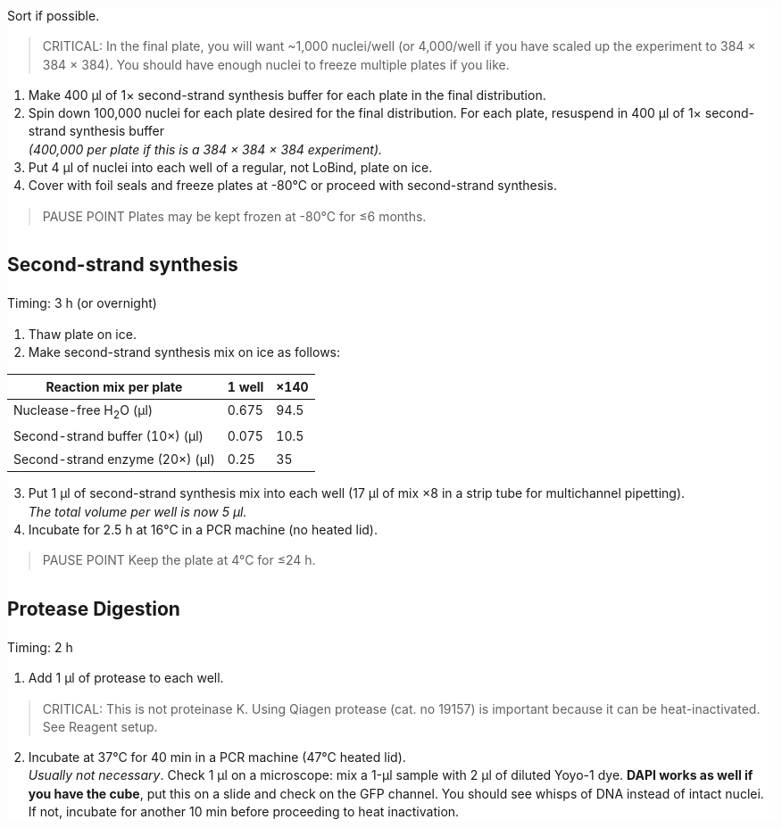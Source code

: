 </aside>

Sort if possible.

> <span class="critical">CRITICAL:</span>  In the final plate, you will want ~1,000 nuclei/well (or 4,000/well if you have scaled up the experiment to 384 × 384 × 384). You should have enough nuclei to freeze multiple plates if you like.

1. Make 400 μl of 1× second-strand synthesis buffer for each plate in the final distribution.
2. Spin down 100,000 nuclei for each plate desired for the final distribution. For each plate, resuspend in 400 μl of 1× second-strand synthesis buffer<br>
  _(400,000 per plate if this is a 384 × 384 × 384 experiment)._
3. Put 4 μl of nuclei into each well of a regular, not LoBind, plate on ice.
4. Cover with foil seals and freeze plates at -80°C or proceed with second-strand synthesis.

> <span class="pause">PAUSE POINT</span> Plates may be kept frozen at -80°C for &le;6 months.

## Second-strand synthesis

<aside>

<span class="timing">Timing: 3 h (or overnight)</span>

</aside>

1. Thaw plate on ice.
2. Make second-strand synthesis mix on ice as follows:

| Reaction mix per plate            | 1 well | ×140 |
| --------------------------------- | ------ | ---- |
| Nuclease-free H<sub>2</sub>O (μl) | 0.675  | 94.5 |
| Second-strand buffer (10×) (μl)   | 0.075  | 10.5 |
| Second-strand enzyme (20×) (μl)   | 0.25   | 35   |

3. Put 1 μl of second-strand synthesis mix into each well (17 μl of mix ×8 in a strip tube for multichannel pipetting).<br>
  _The total volume per well is now 5 μl._
4. Incubate for 2.5 h at 16°C in a PCR machine (no heated lid).

> <span class="pause">PAUSE POINT</span> Keep the plate at 4°C for &le;24 h.

## Protease Digestion

<aside>

<span class="timing">Timing: 2 h</span>

</aside>

1. Add 1 μl of protease to each well.

> <span class="critical">CRITICAL:</span> This is not proteinase K. Using Qiagen protease (cat. no 19157) is important because it can be heat-inactivated. See Reagent setup.

2. Incubate at 37°C for 40 min in a PCR machine (47°C heated lid).<br>
  _Usually not necessary_. Check 1 μl on a microscope: mix a 1-μl sample with 2 μl of diluted Yoyo-1 dye. **DAPI works as well if you have the cube**, put this on a slide and check on the GFP channel.
  You should see whisps of DNA instead of intact nuclei. If not, incubate for another 10 min before proceeding to heat inactivation.
